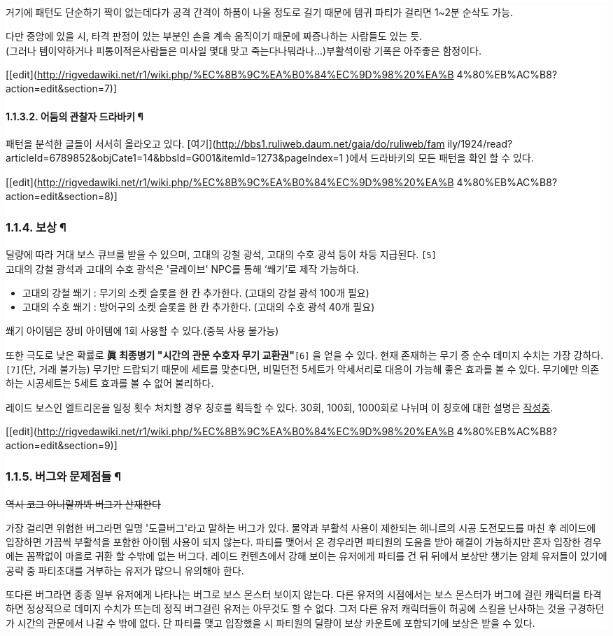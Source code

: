   

거기에 패턴도 단순하기 짝이 없는데다가 공격 간격이 하품이 나올 정도로 길기 때문에 템귀 파티가 걸리면 1~2분 순삭도 가능.

  

다만 중앙에 있을 시, 타격 판정이 있는 부분인 손을 계속 움직이기 때문에 짜증나하는 사람들도 있는 듯.  
(그러나 템이약하거나 피통이적은사람들은 미사일 몇대 맞고 죽는다나뭐라나...)부활석이랑 기폭은 아주좋은 함정이다.

[[edit](http://rigvedawiki.net/r1/wiki.php/%EC%8B%9C%EA%B0%84%EC%9D%98%20%EA%B
4%80%EB%AC%B8?action=edit&section=7)]

#### 1.1.3.2. 어둠의 관찰자 드라바키 ¶

패턴을 분석한 글들이 서서히 올라오고 있다. [여기](http://bbs1.ruliweb.daum.net/gaia/do/ruliweb/fam
ily/1924/read?articleId=6789852&objCate1=14&bbsId=G001&itemId=1273&pageIndex=1
)에서 드라바키의 모든 패턴을 확인 할 수 있다.

  

[[edit](http://rigvedawiki.net/r1/wiki.php/%EC%8B%9C%EA%B0%84%EC%9D%98%20%EA%B
4%80%EB%AC%B8?action=edit&section=8)]

### 1.1.4. 보상 ¶

딜량에 따라 거대 보스 큐브를 받을 수 있으며, 고대의 강철 광석, 고대의 수호 광석 등이 차등 지급된다. `[5]`  
고대의 강철 광석과 고대의 수호 광석은 '글레이브' NPC를 통해 ‘쐐기’로 제작 가능하다.  

  * 고대의 강철 쐐기 : 무기의 소켓 슬롯을 한 칸 추가한다. (고대의 강철 광석 100개 필요)
  * 고대의 수호 쐐기 : 방어구의 소켓 슬롯을 한 칸 추가한다. (고대의 수호 광석 40개 필요)  

쐐기 아이템은 장비 아이템에 1회 사용할 수 있다.(중복 사용 불가능)

  

또한 극도로 낮은 확률로 **眞 최종병기 "시간의 관문 수호자 무기 교환권"**`[6]` 을 얻을 수 있다. 현재 존재하는 무기 중 순수
데미지 수치는 가장 강하다.`[7]`(단, 거래 불가능) 무기만 드랍되기 때문에 세트를 맞춘다면, 비밀던전 5세트가 악세서리로 대응이 가능해
좋은 효과를 볼 수 있다. 무기에만 의존하는 시공세트는 5세트 효과를 볼 수 없어 불리하다.

  

레이드 보스인 엘트리온을 일정 횟수 처치할 경우 칭호를 획득할 수 있다. 30회, 100회, 1000회로 나뉘며 이 칭호에 대한 설명은
[작성중](%EC%9E%91%EC%84%B1%EC%A4%91.md).

  

[[edit](http://rigvedawiki.net/r1/wiki.php/%EC%8B%9C%EA%B0%84%EC%9D%98%20%EA%B
4%80%EB%AC%B8?action=edit&section=9)]

### 1.1.5. 버그와 문제점들 ¶

<del>역시 코그 아니랄까봐 버그가 산재한다</del>

  

가장 걸리면 위험한 버그라면 일명 '도클버그'라고 말하는 버그가 있다. 물약과 부활석 사용이 제한되는 헤니르의 시공 도전모드를 마친 후
레이드에 입장하면 가끔씩 부활석을 포함한 아이템 사용이 되지 않는다. 파티를 맺어서 온 경우라면 파티원의 도움을 받아 해결이 가능하지만 혼자
입장한 경우에는 꼼짝없이 마을로 귀환 할 수밖에 없는 버그다. 레이드 컨텐츠에서 강해 보이는 유저에게 파티를 건 뒤 뒤에서 보상만 챙기는
얌체 유저들이 있기에 공략 중 파티초대를 거부하는 유저가 많으니 유의해야 한다.

  

또다른 버그라면 종종 일부 유저에게 나타나는 버그로 보스 몬스터 보이지 않는다. 다른 유저의 시점에서는 보스 몬스터가 버그에 걸린 캐릭터를
타격하면 정상적으로 데미지 수치가 뜨는데 정직 버그걸린 유저는 아무것도 할 수 없다. 그저 다른 유저 캐릭터들이 허공에 스킬을 난사하는 것을
구경하던가 시간의 관문에서 나갈 수 밖에 없다. 단 파티를 맺고 입장했을 시 파티원의 딜량이 보상 카운트에 포함되기에 보상은 받을 수 있다.
